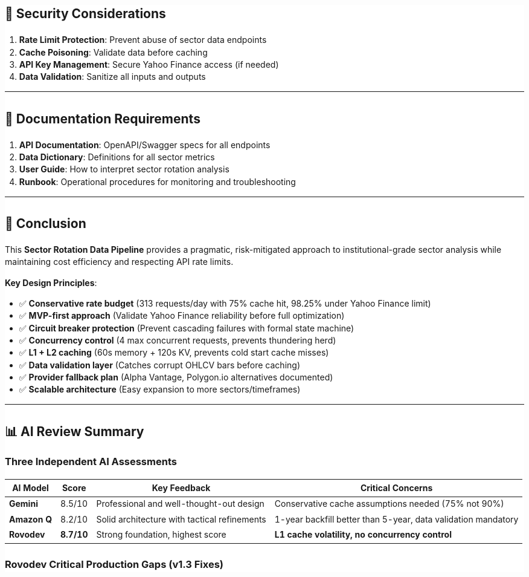 
## 🔐 Security Considerations

1. **Rate Limit Protection**: Prevent abuse of sector data endpoints
2. **Cache Poisoning**: Validate data before caching
3. **API Key Management**: Secure Yahoo Finance access (if needed)
4. **Data Validation**: Sanitize all inputs and outputs

---

## 📝 Documentation Requirements

1. **API Documentation**: OpenAPI/Swagger specs for all endpoints
2. **Data Dictionary**: Definitions for all sector metrics
3. **User Guide**: How to interpret sector rotation analysis
4. **Runbook**: Operational procedures for monitoring and troubleshooting

---

## 🎉 Conclusion

This **Sector Rotation Data Pipeline** provides a pragmatic, risk-mitigated approach to institutional-grade sector analysis while maintaining cost efficiency and respecting API rate limits.

**Key Design Principles**:
- ✅ **Conservative rate budget** (313 requests/day with 75% cache hit, 98.25% under Yahoo Finance limit)
- ✅ **MVP-first approach** (Validate Yahoo Finance reliability before full optimization)
- ✅ **Circuit breaker protection** (Prevent cascading failures with formal state machine)
- ✅ **Concurrency control** (4 max concurrent requests, prevents thundering herd)
- ✅ **L1 + L2 caching** (60s memory + 120s KV, prevents cold start cache misses)
- ✅ **Data validation layer** (Catches corrupt OHLCV bars before caching)
- ✅ **Provider fallback plan** (Alpha Vantage, Polygon.io alternatives documented)
- ✅ **Scalable architecture** (Easy expansion to more sectors/timeframes)

---

## 📊 AI Review Summary

### **Three Independent AI Assessments**

| AI Model | Score | Key Feedback | Critical Concerns |
|----------|-------|--------------|-------------------|
| **Gemini** | 8.5/10 | Professional and well-thought-out design | Conservative cache assumptions needed (75% not 90%) |
| **Amazon Q** | 8.2/10 | Solid architecture with tactical refinements | 1-year backfill better than 5-year, data validation mandatory |
| **Rovodev** | **8.7/10** | Strong foundation, highest score | **L1 cache volatility, no concurrency control** |

### **Rovodev Critical Production Gaps (v1.3 Fixes)**
